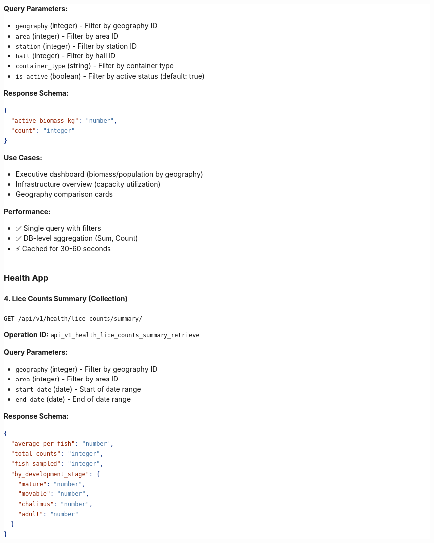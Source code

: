 **Query Parameters:**
- `geography` (integer) - Filter by geography ID
- `area` (integer) - Filter by area ID
- `station` (integer) - Filter by station ID
- `hall` (integer) - Filter by hall ID
- `container_type` (string) - Filter by container type
- `is_active` (boolean) - Filter by active status (default: true)

**Response Schema:**
```json
{
  "active_biomass_kg": "number",
  "count": "integer"
}
```

**Use Cases:**
- Executive dashboard (biomass/population by geography)
- Infrastructure overview (capacity utilization)
- Geography comparison cards

**Performance:**
- ✅ Single query with filters
- ✅ DB-level aggregation (Sum, Count)
- ⚡ Cached for 30-60 seconds

---

### **Health App**

#### 4. Lice Counts Summary (Collection)
```
GET /api/v1/health/lice-counts/summary/
```

**Operation ID:** `api_v1_health_lice_counts_summary_retrieve`

**Query Parameters:**
- `geography` (integer) - Filter by geography ID
- `area` (integer) - Filter by area ID
- `start_date` (date) - Start of date range
- `end_date` (date) - End of date range

**Response Schema:**
```json
{
  "average_per_fish": "number",
  "total_counts": "integer",
  "fish_sampled": "integer",
  "by_development_stage": {
    "mature": "number",
    "movable": "number",
    "chalimus": "number",
    "adult": "number"
  }
}
```
